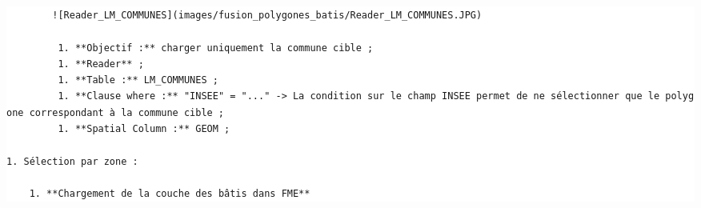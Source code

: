 			![Reader_LM_COMMUNES](images/fusion_polygones_batis/Reader_LM_COMMUNES.JPG)

			 1. **Objectif :** charger uniquement la commune cible ;
			 1. **Reader** ;
			 1. **Table :** LM_COMMUNES ;
			 1. **Clause where :** "INSEE" = "..." -> La condition sur le champ INSEE permet de ne sélectionner que le polygone correspondant à la commune cible ;
			 1. **Spatial Column :** GEOM ;

	1. Sélection par zone :

		1. **Chargement de la couche des bâtis dans FME**

